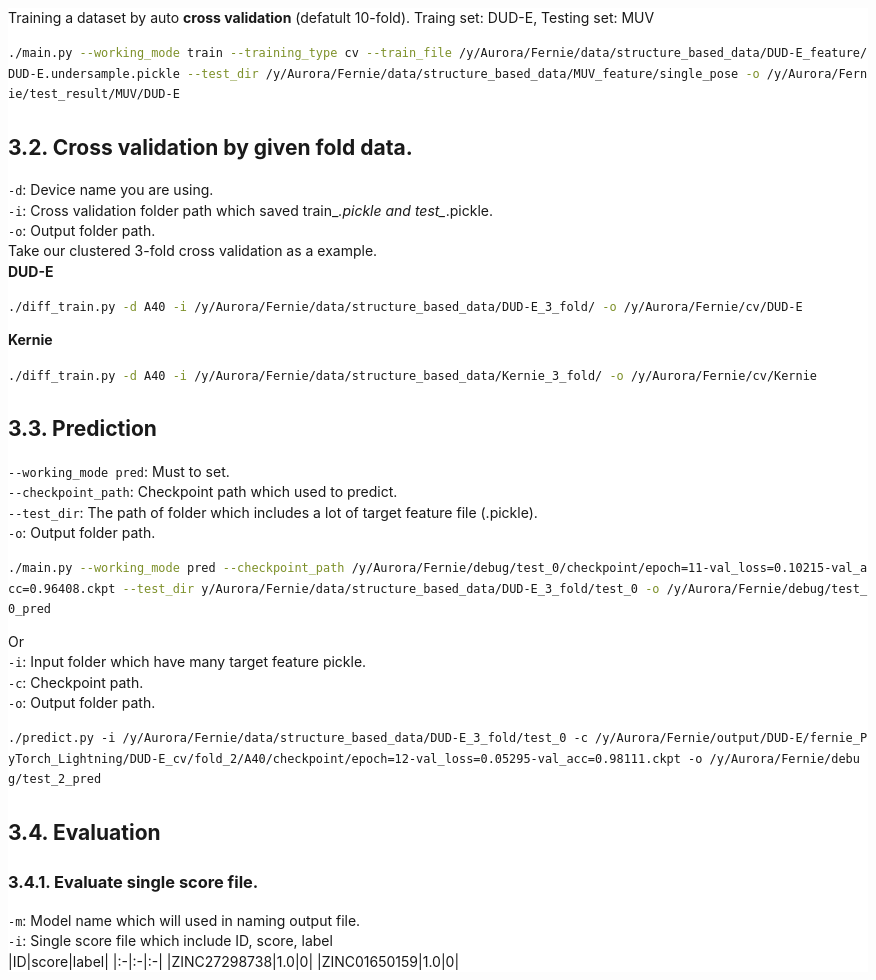 
Training a dataset by auto **cross validation** (defatult 10-fold).
Traing set: DUD-E, Testing set: MUV
```bash
./main.py --working_mode train --training_type cv --train_file /y/Aurora/Fernie/data/structure_based_data/DUD-E_feature/DUD-E.undersample.pickle --test_dir /y/Aurora/Fernie/data/structure_based_data/MUV_feature/single_pose -o /y/Aurora/Fernie/test_result/MUV/DUD-E
```
## 3.2. Cross validation by given fold data.
`-d`: Device name you are using.  
`-i`: Cross validation folder path which saved train_*.pickle and test_*.pickle.  
`-o`: Output folder path.  
Take our clustered 3-fold cross validation as a example.  
**DUD-E**
```bash
./diff_train.py -d A40 -i /y/Aurora/Fernie/data/structure_based_data/DUD-E_3_fold/ -o /y/Aurora/Fernie/cv/DUD-E
```
**Kernie**
```bash
./diff_train.py -d A40 -i /y/Aurora/Fernie/data/structure_based_data/Kernie_3_fold/ -o /y/Aurora/Fernie/cv/Kernie
```

## 3.3. Prediction  
`--working_mode pred`: Must to set.  
`--checkpoint_path`: Checkpoint path which used to predict.  
`--test_dir`: The path of folder which includes a lot of target feature file (.pickle).  
`-o`: Output folder path.
```bash
./main.py --working_mode pred --checkpoint_path /y/Aurora/Fernie/debug/test_0/checkpoint/epoch=11-val_loss=0.10215-val_acc=0.96408.ckpt --test_dir y/Aurora/Fernie/data/structure_based_data/DUD-E_3_fold/test_0 -o /y/Aurora/Fernie/debug/test_0_pred
```
Or  
`-i`: Input folder which have many target feature pickle.  
`-c`: Checkpoint path.    
`-o`: Output folder path.  
```
./predict.py -i /y/Aurora/Fernie/data/structure_based_data/DUD-E_3_fold/test_0 -c /y/Aurora/Fernie/output/DUD-E/fernie_PyTorch_Lightning/DUD-E_cv/fold_2/A40/checkpoint/epoch=12-val_loss=0.05295-val_acc=0.98111.ckpt -o /y/Aurora/Fernie/debug/test_2_pred
```
## 3.4. Evaluation
### 3.4.1. Evaluate single score file.  
`-m`: Model name which will used in naming output file.  
`-i`: Single score file which include ID, score, label  
|ID|score|label|
|:-|:-|:-|
|ZINC27298738|1.0|0|
|ZINC01650159|1.0|0|
